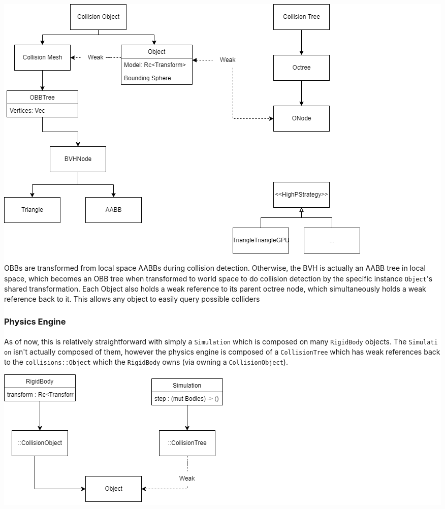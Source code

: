 ![Collision Detection UML](images/Collisions.png)

OBBs are transformed from local space AABBs during collision detection. Otherwise,
the BVH is actually an AABB tree in local space, which becomes an OBB tree when transformed to world space to do collision detection by the specific instance `Object`'s shared transformation. Each Object also holds a weak reference to its parent octree node, which simultaneously holds a weak reference back to it.
This allows any object to easily query possible colliders

### Physics Engine

As of now, this is relatively straightforward with simply a `Simulation` which is composed on many `RigidBody` objects. The `Simulation` isn't actually composed of them, however 
the physics engine is composed of a `CollisionTree` which has weak references back to the `collisions::Object` which the `RigidBody` owns (via owning a `CollisionObject`).

![Physics UML](images/Physics.png)
